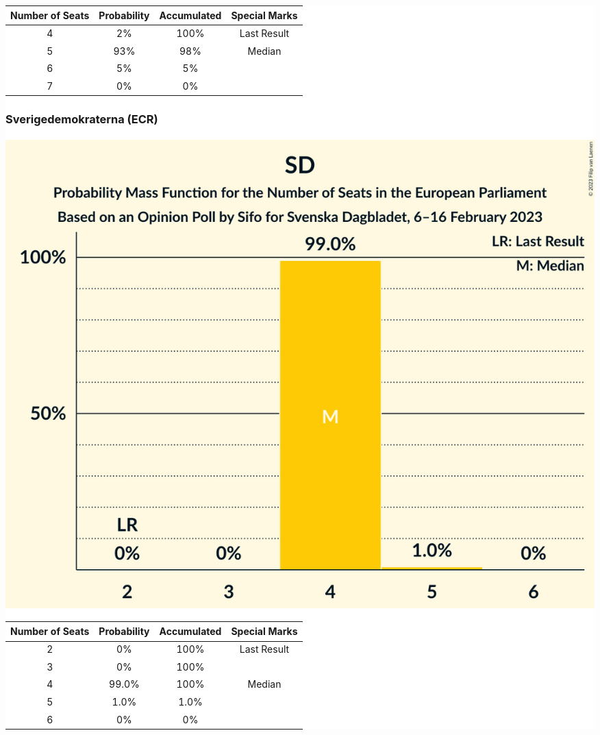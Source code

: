 | Number of Seats | Probability | Accumulated | Special Marks |
|:---------------:|:-----------:|:-----------:|:-------------:|
| 4 | 2% | 100% | Last Result |
| 5 | 93% | 98% | Median |
| 6 | 5% | 5% |  |
| 7 | 0% | 0% |  |

### Sverigedemokraterna (ECR)

![Graph with seats probability mass function not yet produced](2023-02-16-Sifo-coalitions-seats-pmf-sd.png "Seats Probability Mass Function")

| Number of Seats | Probability | Accumulated | Special Marks |
|:---------------:|:-----------:|:-----------:|:-------------:|
| 2 | 0% | 100% | Last Result |
| 3 | 0% | 100% |  |
| 4 | 99.0% | 100% | Median |
| 5 | 1.0% | 1.0% |  |
| 6 | 0% | 0% |  |
